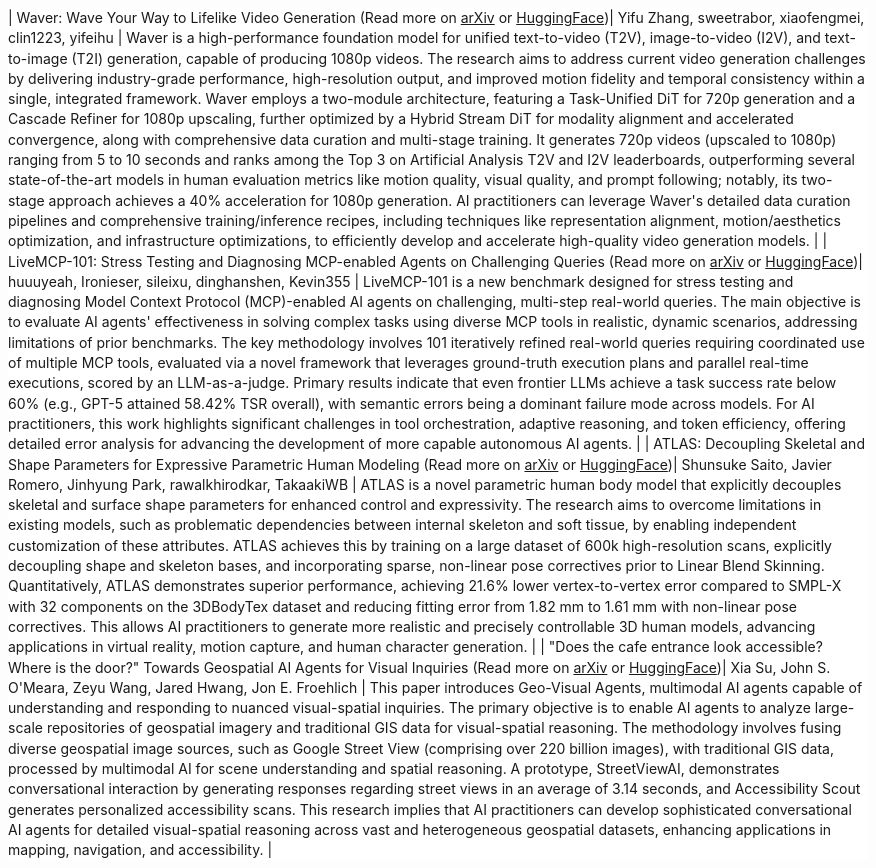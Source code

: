 | Waver: Wave Your Way to Lifelike Video Generation (Read more on [arXiv](https://arxiv.org/abs/2508.15761) or [HuggingFace](https://huggingface.co/papers/2508.15761))| Yifu Zhang, sweetrabor, xiaofengmei, clin1223, yifeihu | Waver is a high-performance foundation model for unified text-to-video (T2V), image-to-video (I2V), and text-to-image (T2I) generation, capable of producing 1080p videos. The research aims to address current video generation challenges by delivering industry-grade performance, high-resolution output, and improved motion fidelity and temporal consistency within a single, integrated framework. Waver employs a two-module architecture, featuring a Task-Unified DiT for 720p generation and a Cascade Refiner for 1080p upscaling, further optimized by a Hybrid Stream DiT for modality alignment and accelerated convergence, along with comprehensive data curation and multi-stage training. It generates 720p videos (upscaled to 1080p) ranging from 5 to 10 seconds and ranks among the Top 3 on Artificial Analysis T2V and I2V leaderboards, outperforming several state-of-the-art models in human evaluation metrics like motion quality, visual quality, and prompt following; notably, its two-stage approach achieves a 40% acceleration for 1080p generation. AI practitioners can leverage Waver's detailed data curation pipelines and comprehensive training/inference recipes, including techniques like representation alignment, motion/aesthetics optimization, and infrastructure optimizations, to efficiently develop and accelerate high-quality video generation models. |
| LiveMCP-101: Stress Testing and Diagnosing MCP-enabled Agents on
  Challenging Queries (Read more on [arXiv](https://arxiv.org/abs/2508.15760) or [HuggingFace](https://huggingface.co/papers/2508.15760))| huuuyeah, Ironieser, sileixu, dinghanshen, Kevin355 | LiveMCP-101 is a new benchmark designed for stress testing and diagnosing Model Context Protocol (MCP)-enabled AI agents on challenging, multi-step real-world queries. The main objective is to evaluate AI agents' effectiveness in solving complex tasks using diverse MCP tools in realistic, dynamic scenarios, addressing limitations of prior benchmarks. The key methodology involves 101 iteratively refined real-world queries requiring coordinated use of multiple MCP tools, evaluated via a novel framework that leverages ground-truth execution plans and parallel real-time executions, scored by an LLM-as-a-judge. Primary results indicate that even frontier LLMs achieve a task success rate below 60% (e.g., GPT-5 attained 58.42% TSR overall), with semantic errors being a dominant failure mode across models. For AI practitioners, this work highlights significant challenges in tool orchestration, adaptive reasoning, and token efficiency, offering detailed error analysis for advancing the development of more capable autonomous AI agents. |
| ATLAS: Decoupling Skeletal and Shape Parameters for Expressive
  Parametric Human Modeling (Read more on [arXiv](https://arxiv.org/abs/2508.15767) or [HuggingFace](https://huggingface.co/papers/2508.15767))| Shunsuke Saito, Javier Romero, Jinhyung Park, rawalkhirodkar, TakaakiWB | ATLAS is a novel parametric human body model that explicitly decouples skeletal and surface shape parameters for enhanced control and expressivity. The research aims to overcome limitations in existing models, such as problematic dependencies between internal skeleton and soft tissue, by enabling independent customization of these attributes. ATLAS achieves this by training on a large dataset of 600k high-resolution scans, explicitly decoupling shape and skeleton bases, and incorporating sparse, non-linear pose correctives prior to Linear Blend Skinning. Quantitatively, ATLAS demonstrates superior performance, achieving 21.6% lower vertex-to-vertex error compared to SMPL-X with 32 components on the 3DBodyTex dataset and reducing fitting error from 1.82 mm to 1.61 mm with non-linear pose correctives. This allows AI practitioners to generate more realistic and precisely controllable 3D human models, advancing applications in virtual reality, motion capture, and human character generation. |
| "Does the cafe entrance look accessible? Where is the door?" Towards
  Geospatial AI Agents for Visual Inquiries (Read more on [arXiv](https://arxiv.org/abs/2508.15752) or [HuggingFace](https://huggingface.co/papers/2508.15752))| Xia Su, John S. O'Meara, Zeyu Wang, Jared Hwang, Jon E. Froehlich | This paper introduces Geo-Visual Agents, multimodal AI agents capable of understanding and responding to nuanced visual-spatial inquiries. The primary objective is to enable AI agents to analyze large-scale repositories of geospatial imagery and traditional GIS data for visual-spatial reasoning. The methodology involves fusing diverse geospatial image sources, such as Google Street View (comprising over 220 billion images), with traditional GIS data, processed by multimodal AI for scene understanding and spatial reasoning. A prototype, StreetViewAI, demonstrates conversational interaction by generating responses regarding street views in an average of 3.14 seconds, and Accessibility Scout generates personalized accessibility scans. This research implies that AI practitioners can develop sophisticated conversational AI agents for detailed visual-spatial reasoning across vast and heterogeneous geospatial datasets, enhancing applications in mapping, navigation, and accessibility. |